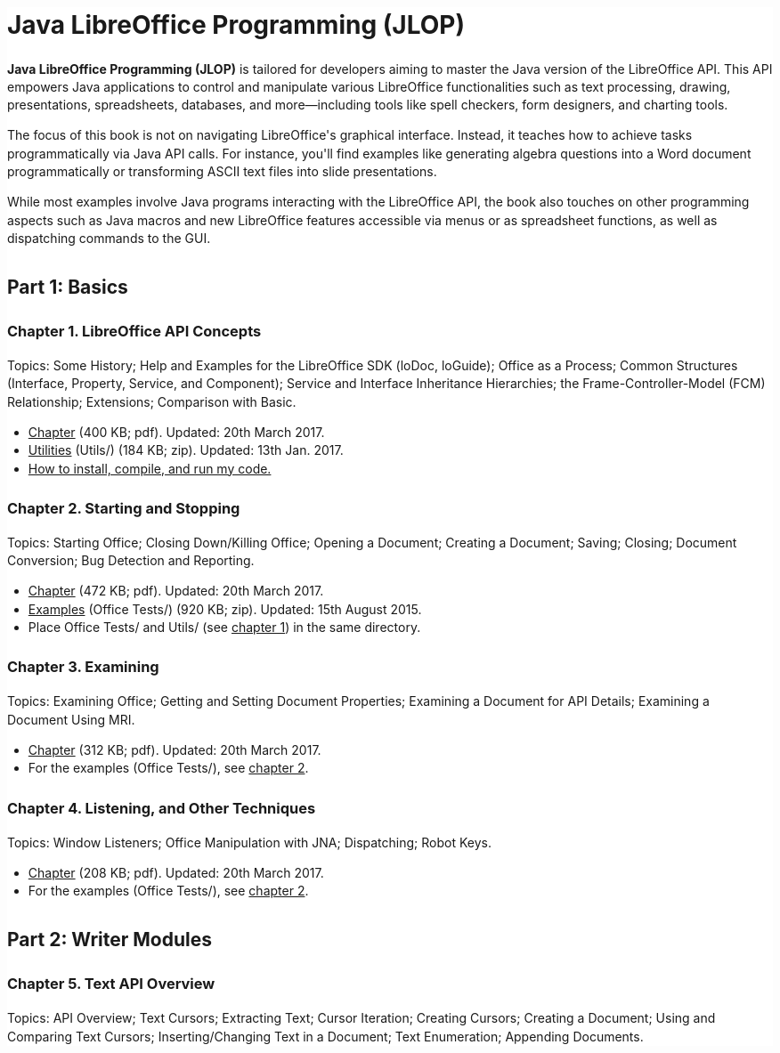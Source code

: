 # Java LibreOffice Programming (JLOP)

**Java LibreOffice Programming (JLOP)** is tailored for developers aiming to master the Java version of the LibreOffice API. This API empowers Java applications to control and manipulate various LibreOffice functionalities such as text processing, drawing, presentations, spreadsheets, databases, and more—including tools like spell checkers, form designers, and charting tools.

The focus of this book is not on navigating LibreOffice's graphical interface. Instead, it teaches how to achieve tasks programmatically via Java API calls. For instance, you'll find examples like generating algebra questions into a Word document programmatically or transforming ASCII text files into slide presentations.

While most examples involve Java programs interacting with the LibreOffice API, the book also touches on other programming aspects such as Java macros and new LibreOffice features accessible via menus or as spreadsheet functions, as well as dispatching commands to the GUI.

## Part 1: Basics
### Chapter 1. LibreOffice API Concepts
Topics: Some History; Help and Examples for the LibreOffice SDK (loDoc, loGuide); Office as a Process; Common Structures (Interface, Property, Service, and Component); Service and Interface Inheritance Hierarchies; the Frame-Controller-Model (FCM) Relationship; Extensions; Comparison with Basic.

- [Chapter](./Part%201%20Basics/01.%20Concepts.pdf) (400 KB; pdf). Updated: 20th March 2017.
- [Utilities](./Utils) (Utils/) (184 KB; zip). Updated: 13th Jan. 2017.
- [How to install, compile, and run my code.](./README.md)

### Chapter 2. Starting and Stopping
Topics: Starting Office; Closing Down/Killing Office; Opening a Document; Creating a Document; Saving; Closing; Document Conversion; Bug Detection and Reporting.

- [Chapter](./Part%201%20Basics/02.%20Starting%20and%20Stopping.pdf) (472 KB; pdf). Updated: 20th March 2017.
- [Examples](./Part%201%20Basics/OfficeTests) (Office Tests/) (920 KB; zip). Updated: 15th August 2015.
- Place Office Tests/ and Utils/ (see [chapter 1](/Examples.md#chapter-1-libreoffice-api-concept)) in the same directory. 

### Chapter 3. Examining
Topics: Examining Office; Getting and Setting Document Properties; Examining a Document for API Details; Examining a Document Using MRI.

- [Chapter](./Part%201%20Basics/03.%20Examining.pdf) (312 KB; pdf). Updated: 20th March 2017.
- For the examples (Office Tests/), see [chapter 2](./Part%201%20Basics/01.%20Concepts.pdf). 

### Chapter 4. Listening, and Other Techniques
Topics: Window Listeners; Office Manipulation with JNA; Dispatching; Robot Keys.

- [Chapter](./Part%201%20Basics/04.%20Listening.pdf) (208 KB; pdf). Updated: 20th March 2017.
- For the examples (Office Tests/), see [chapter 2](./Part%201%20Basics/01.%20Concepts.pdf). 

## Part 2: Writer Modules
### Chapter 5. Text API Overview
Topics: API Overview; Text Cursors; Extracting Text; Cursor Iteration; Creating Cursors; Creating a Document; Using and Comparing Text Cursors; Inserting/Changing Text in a Document; Text Enumeration; Appending Documents.
